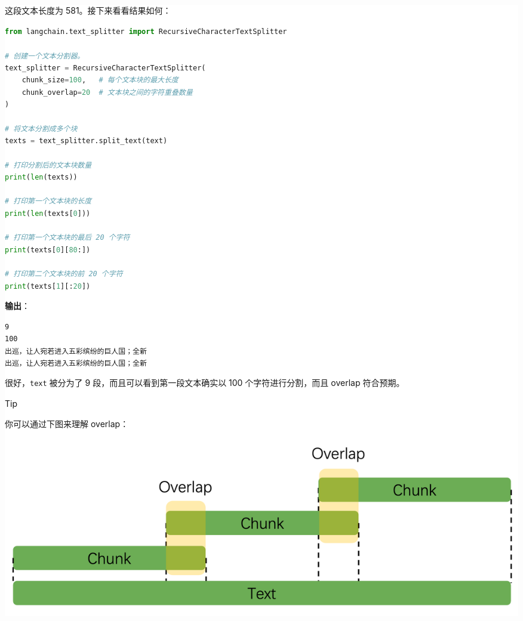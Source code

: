 这段文本长度为 581。接下来看看结果如何：

```python
from langchain.text_splitter import RecursiveCharacterTextSplitter

# 创建一个文本分割器。
text_splitter = RecursiveCharacterTextSplitter(
    chunk_size=100,   # 每个文本块的最大长度
    chunk_overlap=20  # 文本块之间的字符重叠数量
)

# 将文本分割成多个块
texts = text_splitter.split_text(text)

# 打印分割后的文本块数量
print(len(texts))

# 打印第一个文本块的长度
print(len(texts[0]))

# 打印第一个文本块的最后 20 个字符
print(texts[0][80:])

# 打印第二个文本块的前 20 个字符
print(texts[1][:20])
```

**输出**：

```
9
100
出巡，让人宛若进入五彩缤纷的巨人国；全新
出巡，让人宛若进入五彩缤纷的巨人国；全新
```

很好，`text` 被分为了 9 段，而且可以看到第一段文本确实以 100 个字符进行分割，而且 overlap 符合预期。

> [!tip]
>
> 你可以通过下图来理解 overlap：
>
> ![文本处理](./assets/%E6%96%87%E6%9C%AC%E5%A4%84%E7%90%86.png)
